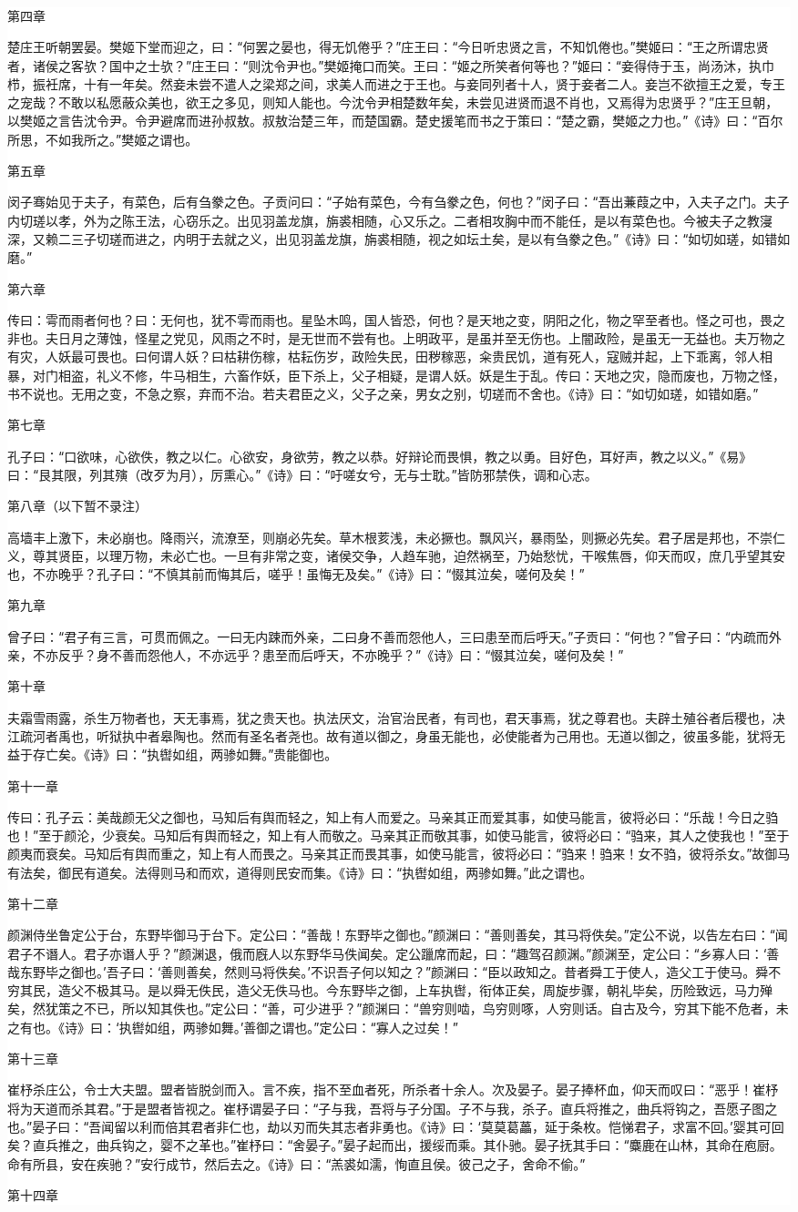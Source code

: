 第四章  

楚庄王听朝罢晏。樊姬下堂而迎之，曰：“何罢之晏也，得无饥倦乎？”庄王曰：“今日听忠贤之言，不知饥倦也。”樊姬曰：“王之所谓忠贤者，诸侯之客欤？国中之士欤？”庄王曰：“则沈令尹也。”樊姬掩口而笑。王曰：“姬之所笑者何等也？”姬曰：“妾得侍于玉，尚汤沐，执巾栉，振衽席，十有一年矣。然妾未尝不遣人之梁郑之间，求美人而进之于王也。与妾同列者十人，贤于妾者二人。妾岂不欲擅王之爱，专王之宠哉？不敢以私愿蔽众美也，欲王之多见，则知人能也。今沈令尹相楚数年矣，未尝见进贤而退不肖也，又焉得为忠贤乎？”庄王旦朝，以樊姬之言告沈令尹。令尹避席而进孙叔敖。叔敖治楚三年，而楚国霸。楚史援笔而书之于策曰：“楚之霸，樊姬之力也。”《诗》曰：“百尔所思，不如我所之。”樊姬之谓也。  

第五章  

闵子骞始见于夫子，有菜色，后有刍豢之色。子贡问曰：“子始有菜色，今有刍豢之色，何也？”闵子曰：“吾出蒹葭之中，入夫子之门。夫子内切瑳以孝，外为之陈王法，心窃乐之。出见羽盖龙旗，旃裘相随，心又乐之。二者相攻胸中而不能任，是以有菜色也。今被夫子之教寖深，又赖二三子切瑳而进之，内明于去就之义，出见羽盖龙旗，旃裘相随，视之如坛土矣，是以有刍豢之色。”《诗》曰：“如切如瑳，如错如磨。”  

第六章  

传曰：雩而雨者何也？曰：无何也，犹不雩而雨也。星坠木鸣，国人皆恐，何也？是天地之变，阴阳之化，物之罕至者也。怪之可也，畏之非也。夫日月之薄蚀，怪星之党见，风雨之不时，是无世而不尝有也。上明政平，是虽并至无伤也。上闇政险，是虽无一无益也。夫万物之有灾，人妖最可畏也。曰何谓人妖？曰枯耕伤稼，枯耘伤岁，政险失民，田秽稼恶，籴贵民饥，道有死人，寇贼并起，上下乖离，邻人相暴，对门相盗，礼义不修，牛马相生，六畜作妖，臣下杀上，父子相疑，是谓人妖。妖是生于乱。传曰：天地之灾，隐而废也，万物之怪，书不说也。无用之变，不急之察，弃而不治。若夫君臣之义，父子之亲，男女之别，切瑳而不舍也。《诗》曰：“如切如瑳，如错如磨。”  

第七章  

孔子曰：“口欲味，心欲佚，教之以仁。心欲安，身欲劳，教之以恭。好辩论而畏惧，教之以勇。目好色，耳好声，教之以义。”《易》曰：“艮其限，列其殥（改歹为月），厉熏心。”《诗》曰：“吁嗟女兮，无与士耽。”皆防邪禁佚，调和心志。  

第八章（以下暂不录注）  

高墙丰上激下，未必崩也。降雨兴，流潦至，则崩必先矣。草木根荄浅，未必撅也。飘风兴，暴雨坠，则撅必先矣。君子居是邦也，不崇仁义，尊其贤臣，以理万物，未必亡也。一旦有非常之变，诸侯交争，人趋车驰，迫然祸至，乃始愁忧，干喉焦唇，仰天而叹，庶几乎望其安也，不亦晚乎？孔子曰：“不慎其前而悔其后，嗟乎！虽悔无及矣。”《诗》曰：“惙其泣矣，嗟何及矣！”  

第九章  

曾子曰：“君子有三言，可贯而佩之。一曰无内踈而外亲，二曰身不善而怨他人，三曰患至而后呼天。”子贡曰：“何也？”曾子曰：“内疏而外亲，不亦反乎？身不善而怨他人，不亦远乎？患至而后呼天，不亦晚乎？”《诗》曰：“惙其泣矣，嗟何及矣！”  

第十章  

夫霜雪雨露，杀生万物者也，天无事焉，犹之贵天也。执法厌文，治官治民者，有司也，君天事焉，犹之尊君也。夫辟土殖谷者后稷也，决江疏河者禹也，听狱执中者皋陶也。然而有圣名者尧也。故有道以御之，身虽无能也，必使能者为己用也。无道以御之，彼虽多能，犹将无益于存亡矣。《诗》曰：“执辔如组，两骖如舞。”贵能御也。  

第十一章  

传曰：孔子云：美哉颜无父之御也，马知后有舆而轻之，知上有人而爱之。马亲其正而爱其事，如使马能言，彼将必曰：“乐哉！今日之驺也！”至于颜沦，少衰矣。马知后有舆而轻之，知上有人而敬之。马亲其正而敬其事，如使马能言，彼将必曰：“驺来，其人之使我也！”至于颜夷而衰矣。马知后有舆而重之，知上有人而畏之。马亲其正而畏其事，如使马能言，彼将必曰：“驺来！驺来！女不驺，彼将杀女。”故御马有法矣，御民有道矣。法得则马和而欢，道得则民安而集。《诗》曰：“执辔如组，两骖如舞。”此之谓也。  

第十二章  

颜渊侍坐鲁定公于台，东野毕御马于台下。定公曰：“善哉！东野毕之御也。”颜渊曰：“善则善矣，其马将佚矣。”定公不说，以告左右曰：“闻君子不谮人。君子亦谮人乎？”颜渊退，俄而廐人以东野华马佚闻矣。定公躐席而起，曰：“趣驾召颜渊。”颜渊至，定公曰：“乡寡人曰：‘善哉东野毕之御也。’吾子曰：‘善则善矣，然则马将佚矣。’不识吾子何以知之？”颜渊曰：“臣以政知之。昔者舜工于使人，造父工于使马。舜不穷其民，造父不极其马。是以舜无佚民，造父无佚马也。今东野毕之御，上车执辔，衔体正矣，周旋步骤，朝礼毕矣，历险致远，马力殚矣，然犹策之不已，所以知其佚也。”定公曰：“善，可少进乎？”颜渊曰：“兽穷则啮，鸟穷则啄，人穷则话。自古及今，穷其下能不危者，未之有也。《诗》曰：‘执辔如组，两骖如舞。’善御之谓也。”定公曰：“寡人之过矣！”  

第十三章  

崔杼杀庄公，令士大夫盟。盟者皆脱剑而入。言不疾，指不至血者死，所杀者十余人。次及晏子。晏子捧杯血，仰天而叹曰：“恶乎！崔杼将为天道而杀其君。”于是盟者皆视之。崔杼谓晏子曰：“子与我，吾将与子分国。子不与我，杀子。直兵将推之，曲兵将钩之，吾愿子图之也。”晏子曰：“吾闻留以利而倍其君者非仁也，劫以刃而失其志者非勇也。《诗》曰：‘莫莫葛藟，延于条枚。恺悌君子，求富不回。’婴其可回矣？直兵推之，曲兵钩之，婴不之革也。”崔杼曰：“舍晏子。”晏子起而出，援绥而乘。其仆驰。晏子抚其手曰：“麋鹿在山林，其命在庖厨。命有所县，安在疾驰？”安行成节，然后去之。《诗》曰：“羔裘如濡，恂直且侯。彼己之子，舍命不偷。”  

第十四章  
